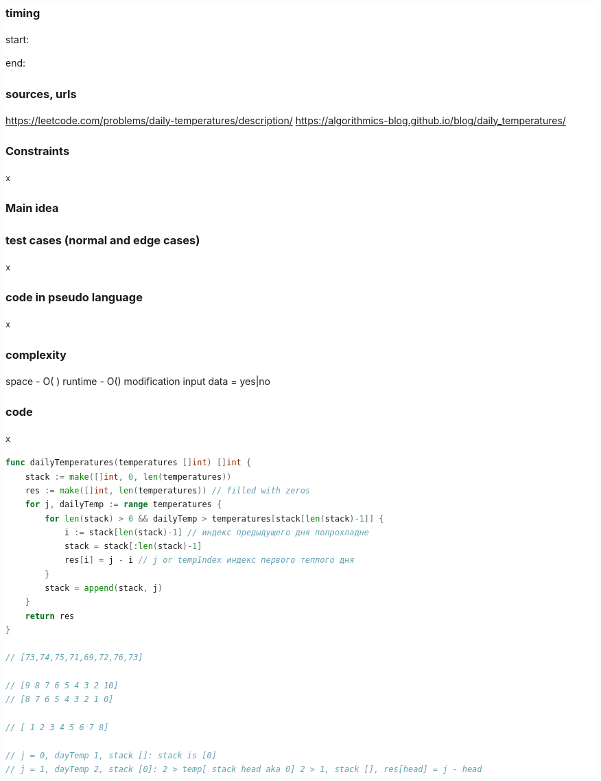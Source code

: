 ### timing
start:

end:

### sources, urls
https://leetcode.com/problems/daily-temperatures/description/
https://algorithmics-blog.github.io/blog/daily_temperatures/
### Constraints
```
x
```

### Main idea

### test cases (normal and edge cases)
```
x
```

### code in pseudo language

```
x
```

### complexity

space - O( )
runtime - O()
modification input data = yes|no

### code

```python
x
```


```go
func dailyTemperatures(temperatures []int) []int {
	stack := make([]int, 0, len(temperatures))
	res := make([]int, len(temperatures)) // filled with zeros
	for j, dailyTemp := range temperatures {
		for len(stack) > 0 && dailyTemp > temperatures[stack[len(stack)-1]] {
			i := stack[len(stack)-1] // индекс предыдущего дня попрохладне
			stack = stack[:len(stack)-1]
			res[i] = j - i // j or tempIndex индекс первого теплого дня
		}
		stack = append(stack, j)
	}
	return res
}

// [73,74,75,71,69,72,76,73]

// [9 8 7 6 5 4 3 2 10]
// [8 7 6 5 4 3 2 1 0]

// [ 1 2 3 4 5 6 7 8]

// j = 0, dayTemp 1, stack []: stack is [0]
// j = 1, dayTemp 2, stack [0]: 2 > temp[ stack head aka 0] 2 > 1, stack [], res[head] = j - head
```

